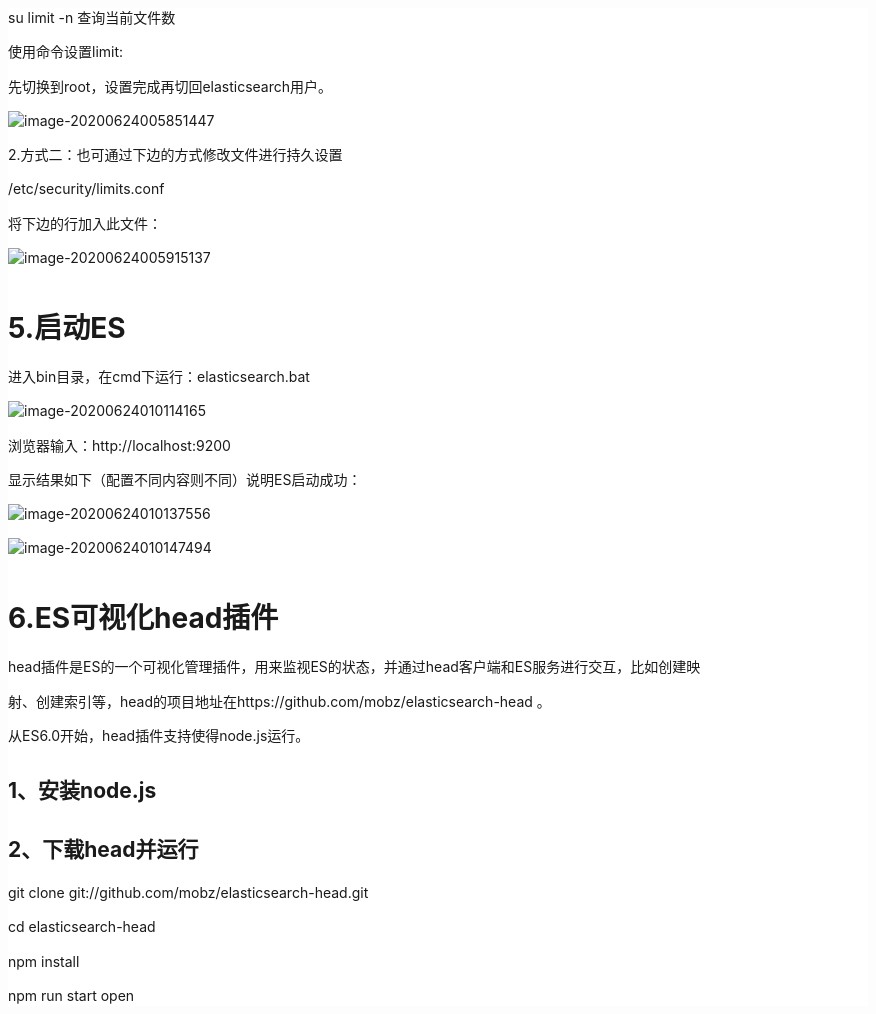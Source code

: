 su limit -n 查询当前文件数

使用命令设置limit: 

先切换到root，设置完成再切回elasticsearch用户。 

![image-20200624005851447](C:\Users\ax\Desktop\学习笔记\learning_notes\A.编程\e.中间件\S.搜索引擎\e.Elasticsearch\A.理论及概述\img\image-20200624005851447.png)

2.方式二：也可通过下边的方式修改文件进行持久设置 

/etc/security/limits.conf 

将下边的行加入此文件： 

![image-20200624005915137](C:\Users\ax\Desktop\学习笔记\learning_notes\A.编程\e.中间件\S.搜索引擎\e.Elasticsearch\A.理论及概述\img\image-20200624005915137.png)





# 5.启动ES

进入bin目录，在cmd下运行：elasticsearch.bat 

![image-20200624010114165](C:\Users\ax\Desktop\学习笔记\learning_notes\A.编程\e.中间件\S.搜索引擎\e.Elasticsearch\A.理论及概述\img\image-20200624010114165.png)



 浏览器输入：http://localhost:9200 

显示结果如下（配置不同内容则不同）说明ES启动成功： 

![image-20200624010137556](C:\Users\ax\Desktop\学习笔记\learning_notes\A.编程\e.中间件\S.搜索引擎\e.Elasticsearch\A.理论及概述\img\image-20200624010137556.png)

![image-20200624010147494](C:\Users\ax\Desktop\学习笔记\learning_notes\A.编程\e.中间件\S.搜索引擎\e.Elasticsearch\A.理论及概述\img\image-20200624010147494.png)



# 6.ES可视化head插件

head插件是ES的一个可视化管理插件，用来监视ES的状态，并通过head客户端和ES服务进行交互，比如创建映 

射、创建索引等，head的项目地址在https://github.com/mobz/elasticsearch-head 。 

从ES6.0开始，head插件支持使得node.js运行。 

## 1、安装node.js 

## 2、下载head并运行 

git clone git://github.com/mobz/elasticsearch-head.git

cd elasticsearch-head 

npm install 

npm run start open 
